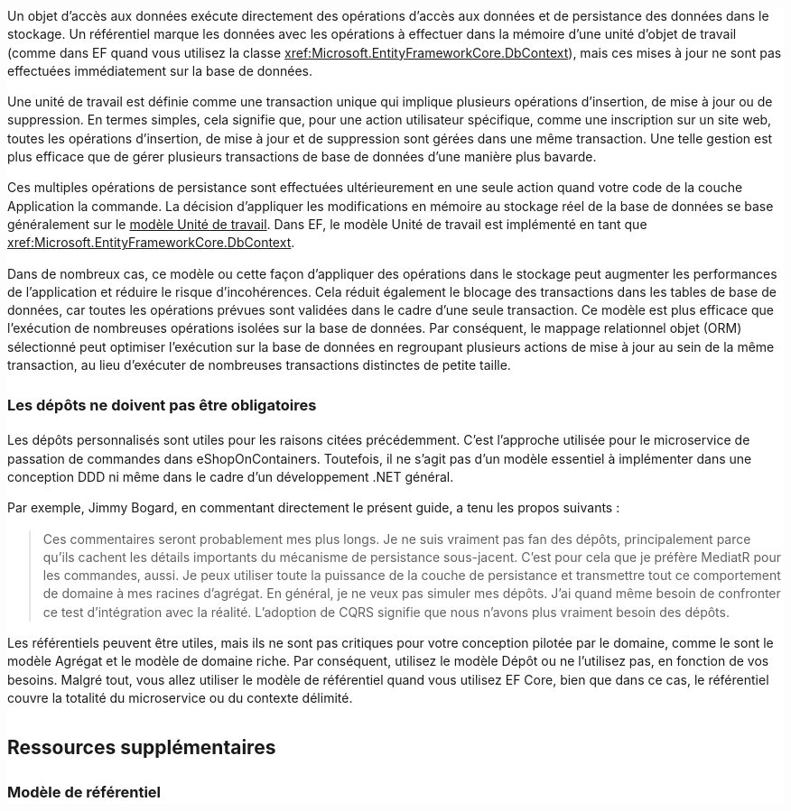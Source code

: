 Un objet d’accès aux données exécute directement des opérations d’accès aux données et de persistance des données dans le stockage. Un référentiel marque les données avec les opérations à effectuer dans la mémoire d’une unité d’objet de travail (comme dans EF quand vous utilisez la classe <xref:Microsoft.EntityFrameworkCore.DbContext>), mais ces mises à jour ne sont pas effectuées immédiatement sur la base de données.

Une unité de travail est définie comme une transaction unique qui implique plusieurs opérations d’insertion, de mise à jour ou de suppression. En termes simples, cela signifie que, pour une action utilisateur spécifique, comme une inscription sur un site web, toutes les opérations d’insertion, de mise à jour et de suppression sont gérées dans une même transaction. Une telle gestion est plus efficace que de gérer plusieurs transactions de base de données d’une manière plus bavarde.

Ces multiples opérations de persistance sont effectuées ultérieurement en une seule action quand votre code de la couche Application la commande. La décision d’appliquer les modifications en mémoire au stockage réel de la base de données se base généralement sur le [modèle Unité de travail](https://martinfowler.com/eaaCatalog/unitOfWork.html). Dans EF, le modèle Unité de travail est implémenté en tant que <xref:Microsoft.EntityFrameworkCore.DbContext>.

Dans de nombreux cas, ce modèle ou cette façon d’appliquer des opérations dans le stockage peut augmenter les performances de l’application et réduire le risque d’incohérences. Cela réduit également le blocage des transactions dans les tables de base de données, car toutes les opérations prévues sont validées dans le cadre d’une seule transaction. Ce modèle est plus efficace que l’exécution de nombreuses opérations isolées sur la base de données. Par conséquent, le mappage relationnel objet (ORM) sélectionné peut optimiser l’exécution sur la base de données en regroupant plusieurs actions de mise à jour au sein de la même transaction, au lieu d’exécuter de nombreuses transactions distinctes de petite taille.

### <a name="repositories-shouldnt-be-mandatory"></a>Les dépôts ne doivent pas être obligatoires

Les dépôts personnalisés sont utiles pour les raisons citées précédemment. C’est l’approche utilisée pour le microservice de passation de commandes dans eShopOnContainers. Toutefois, il ne s’agit pas d’un modèle essentiel à implémenter dans une conception DDD ni même dans le cadre d’un développement .NET général.

Par exemple, Jimmy Bogard, en commentant directement le présent guide, a tenu les propos suivants :

> Ces commentaires seront probablement mes plus longs. Je ne suis vraiment pas fan des dépôts, principalement parce qu’ils cachent les détails importants du mécanisme de persistance sous-jacent. C’est pour cela que je préfère MediatR pour les commandes, aussi. Je peux utiliser toute la puissance de la couche de persistance et transmettre tout ce comportement de domaine à mes racines d’agrégat. En général, je ne veux pas simuler mes dépôts. J’ai quand même besoin de confronter ce test d’intégration avec la réalité. L’adoption de CQRS signifie que nous n’avons plus vraiment besoin des dépôts.

Les référentiels peuvent être utiles, mais ils ne sont pas critiques pour votre conception pilotée par le domaine, comme le sont le modèle Agrégat et le modèle de domaine riche. Par conséquent, utilisez le modèle Dépôt ou ne l’utilisez pas, en fonction de vos besoins. Malgré tout, vous allez utiliser le modèle de référentiel quand vous utilisez EF Core, bien que dans ce cas, le référentiel couvre la totalité du microservice ou du contexte délimité.

## <a name="additional-resources"></a>Ressources supplémentaires

### <a name="repository-pattern"></a>Modèle de référentiel
